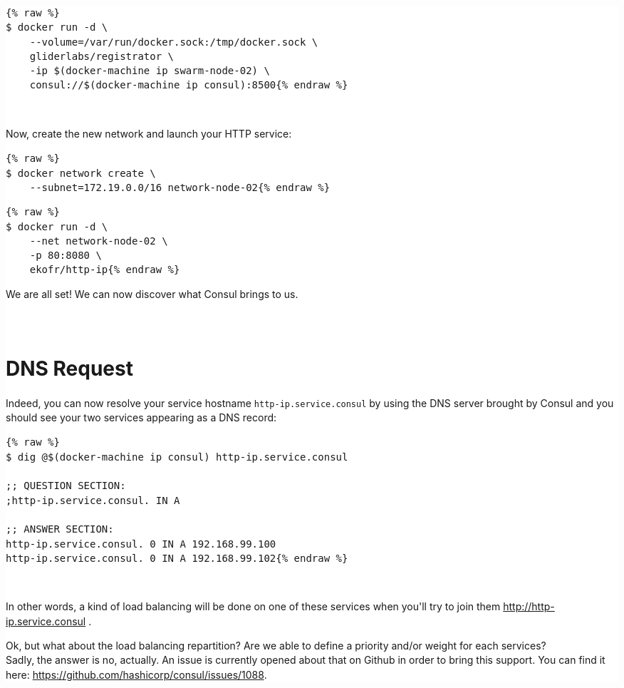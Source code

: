 <pre class="lang:sh decode:true ">
{% raw %}
$ docker run -d \
    --volume=/var/run/docker.sock:/tmp/docker.sock \
    gliderlabs/registrator \
    -ip $(docker-machine ip swarm-node-02) \
    consul://$(docker-machine ip consul):8500{% endraw %}
</pre>

&nbsp;

Now, create the new network and launch your HTTP service:

<pre class="lang:sh decode:true ">
{% raw %}
$ docker network create \
    --subnet=172.19.0.0/16 network-node-02{% endraw %}
</pre>

<pre class="lang:sh decode:true">
{% raw %}
$ docker run -d \
    --net network-node-02 \
    -p 80:8080 \
    ekofr/http-ip{% endraw %}
</pre>

We are all set! We can now discover what Consul brings to us.

&nbsp;

# DNS Request
Indeed, you can now resolve your service hostname `http-ip.service.consul` by using the DNS server brought by Consul and you should see your two services appearing as a DNS record:

<pre class="lang:sh decode:true">
{% raw %}
$ dig @$(docker-machine ip consul) http-ip.service.consul

;; QUESTION SECTION:
;http-ip.service.consul. IN A

;; ANSWER SECTION:
http-ip.service.consul. 0 IN A 192.168.99.100
http-ip.service.consul. 0 IN A 192.168.99.102{% endraw %}
</pre>

&nbsp;

In other words, a kind of load balancing will be done on one of these services when you'll try to join them <span class="lang:default decode:true crayon-inline ">http://http-ip.service.consul</span> .

Ok, but what about the load balancing repartition? Are we able to define a priority and/or weight for each services?<br />
Sadly, the answer is no, actually. An issue is currently opened about that on Github in order to bring this support. You can find it here: <a href="https://github.com/hashicorp/consul/issues/1088">https://github.com/hashicorp/consul/issues/1088</a>.
